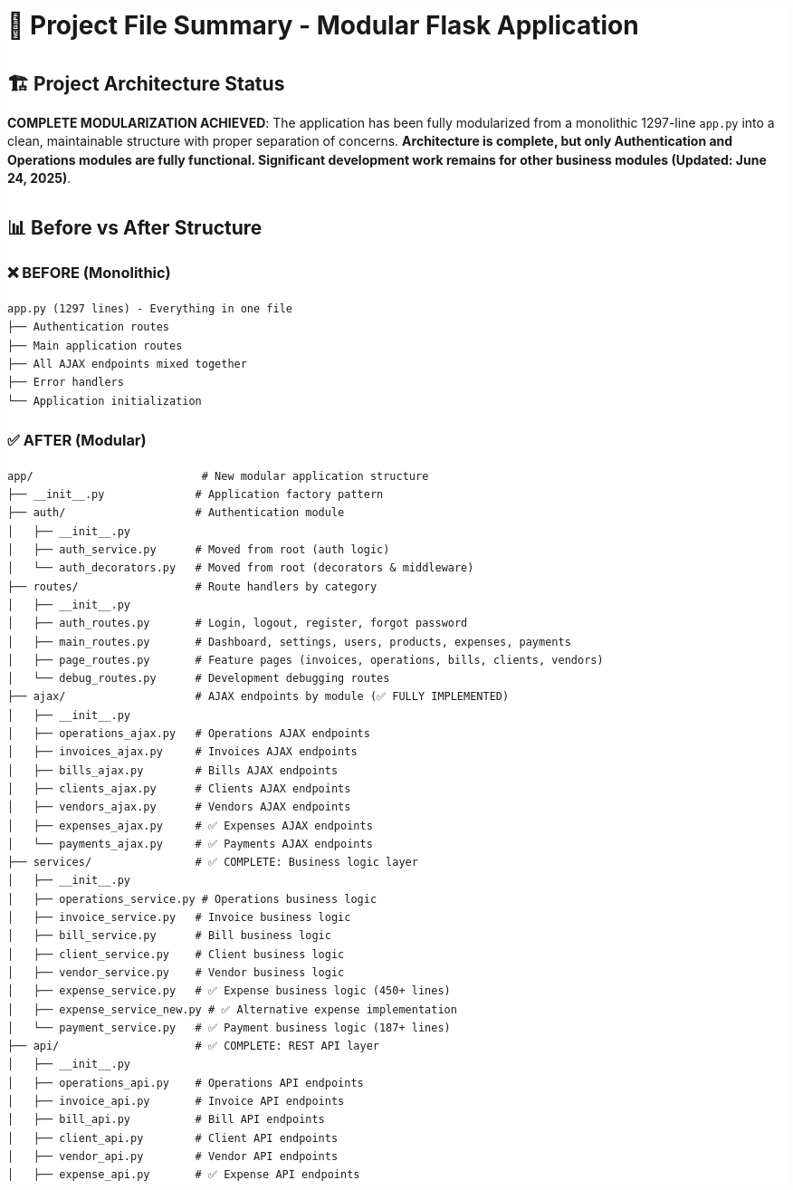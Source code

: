 # 📁 Project File Summary - Modular Flask Application

## 🏗️ Project Architecture Status
**COMPLETE MODULARIZATION ACHIEVED**: The application has been fully modularized from a monolithic 1297-line `app.py` into a clean, maintainable structure with proper separation of concerns. **Architecture is complete, but only Authentication and Operations modules are fully functional. Significant development work remains for other business modules (Updated: June 24, 2025)**.

## 📊 Before vs After Structure

### ❌ BEFORE (Monolithic)
```
app.py (1297 lines) - Everything in one file
├── Authentication routes
├── Main application routes  
├── All AJAX endpoints mixed together
├── Error handlers
└── Application initialization
```

### ✅ AFTER (Modular)
```
app/                          # New modular application structure
├── __init__.py              # Application factory pattern
├── auth/                    # Authentication module
│   ├── __init__.py
│   ├── auth_service.py      # Moved from root (auth logic)
│   └── auth_decorators.py   # Moved from root (decorators & middleware)
├── routes/                  # Route handlers by category
│   ├── __init__.py
│   ├── auth_routes.py       # Login, logout, register, forgot password
│   ├── main_routes.py       # Dashboard, settings, users, products, expenses, payments
│   ├── page_routes.py       # Feature pages (invoices, operations, bills, clients, vendors)
│   └── debug_routes.py      # Development debugging routes
├── ajax/                    # AJAX endpoints by module (✅ FULLY IMPLEMENTED)
│   ├── __init__.py
│   ├── operations_ajax.py   # Operations AJAX endpoints
│   ├── invoices_ajax.py     # Invoices AJAX endpoints
│   ├── bills_ajax.py        # Bills AJAX endpoints
│   ├── clients_ajax.py      # Clients AJAX endpoints
│   ├── vendors_ajax.py      # Vendors AJAX endpoints
│   ├── expenses_ajax.py     # ✅ Expenses AJAX endpoints
│   └── payments_ajax.py     # ✅ Payments AJAX endpoints
├── services/                # ✅ COMPLETE: Business logic layer
│   ├── __init__.py
│   ├── operations_service.py # Operations business logic
│   ├── invoice_service.py   # Invoice business logic
│   ├── bill_service.py      # Bill business logic
│   ├── client_service.py    # Client business logic
│   ├── vendor_service.py    # Vendor business logic
│   ├── expense_service.py   # ✅ Expense business logic (450+ lines)
│   ├── expense_service_new.py # ✅ Alternative expense implementation
│   └── payment_service.py   # ✅ Payment business logic (187+ lines)
├── api/                     # ✅ COMPLETE: REST API layer
│   ├── __init__.py
│   ├── operations_api.py    # Operations API endpoints
│   ├── invoice_api.py       # Invoice API endpoints
│   ├── bill_api.py          # Bill API endpoints
│   ├── client_api.py        # Client API endpoints
│   ├── vendor_api.py        # Vendor API endpoints
│   ├── expense_api.py       # ✅ Expense API endpoints
```
